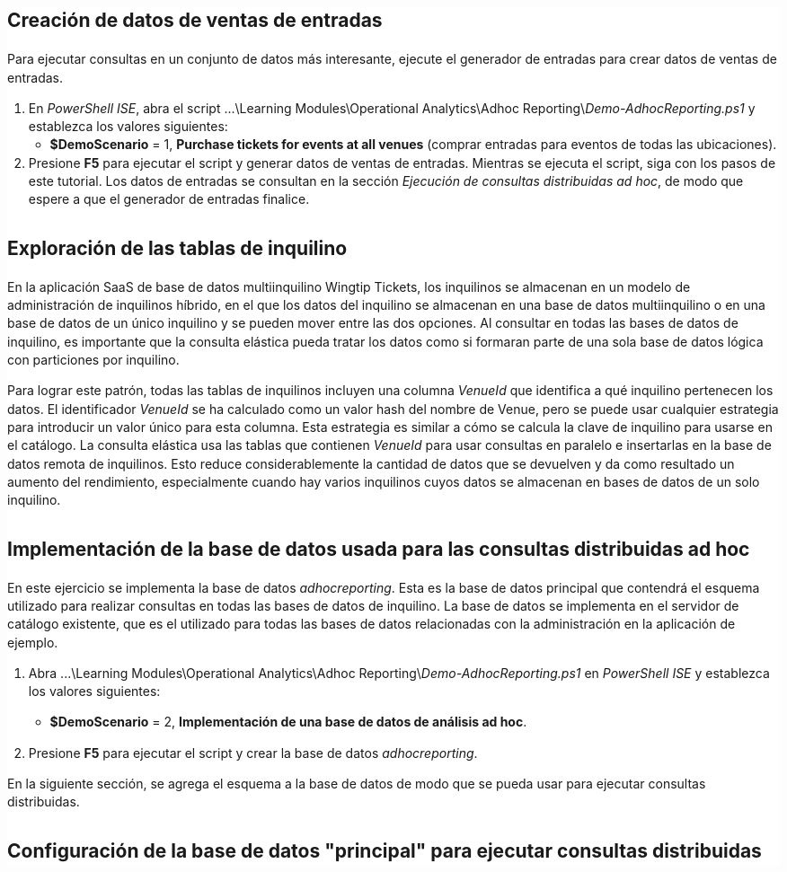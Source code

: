 ## <a name="create-ticket-sales-data"></a>Creación de datos de ventas de entradas

Para ejecutar consultas en un conjunto de datos más interesante, ejecute el generador de entradas para crear datos de ventas de entradas.

1. En *PowerShell ISE*, abra el script ...\\Learning Modules\\Operational Analytics\\Adhoc Reporting\\*Demo-AdhocReporting.ps1* y establezca los valores siguientes:
   * **$DemoScenario** = 1, **Purchase tickets for events at all venues** (comprar entradas para eventos de todas las ubicaciones).
2. Presione **F5** para ejecutar el script y generar datos de ventas de entradas. Mientras se ejecuta el script, siga con los pasos de este tutorial. Los datos de entradas se consultan en la sección *Ejecución de consultas distribuidas ad hoc*, de modo que espere a que el generador de entradas finalice.

## <a name="explore-the-tenant-tables"></a>Exploración de las tablas de inquilino 

En la aplicación SaaS de base de datos multiinquilino Wingtip Tickets, los inquilinos se almacenan en un modelo de administración de inquilinos híbrido, en el que los datos del inquilino se almacenan en una base de datos multiinquilino o en una base de datos de un único inquilino y se pueden mover entre las dos opciones. Al consultar en todas las bases de datos de inquilino, es importante que la consulta elástica pueda tratar los datos como si formaran parte de una sola base de datos lógica con particiones por inquilino. 

Para lograr este patrón, todas las tablas de inquilinos incluyen una columna *VenueId* que identifica a qué inquilino pertenecen los datos. El identificador *VenueId* se ha calculado como un valor hash del nombre de Venue, pero se puede usar cualquier estrategia para introducir un valor único para esta columna. Esta estrategia es similar a cómo se calcula la clave de inquilino para usarse en el catálogo. La consulta elástica usa las tablas que contienen *VenueId* para usar consultas en paralelo e insertarlas en la base de datos remota de inquilinos. Esto reduce considerablemente la cantidad de datos que se devuelven y da como resultado un aumento del rendimiento, especialmente cuando hay varios inquilinos cuyos datos se almacenan en bases de datos de un solo inquilino.

## <a name="deploy-the-database-used-for-ad-hoc-distributed-queries"></a>Implementación de la base de datos usada para las consultas distribuidas ad hoc

En este ejercicio se implementa la base de datos *adhocreporting*. Esta es la base de datos principal que contendrá el esquema utilizado para realizar consultas en todas las bases de datos de inquilino. La base de datos se implementa en el servidor de catálogo existente, que es el utilizado para todas las bases de datos relacionadas con la administración en la aplicación de ejemplo.

1. Abra ...\\Learning Modules\\Operational Analytics\\Adhoc Reporting\\*Demo-AdhocReporting.ps1* en *PowerShell ISE* y establezca los valores siguientes:
   * **$DemoScenario** = 2, **Implementación de una base de datos de análisis ad hoc**.

2. Presione **F5** para ejecutar el script y crear la base de datos *adhocreporting*.

En la siguiente sección, se agrega el esquema a la base de datos de modo que se pueda usar para ejecutar consultas distribuidas.

## <a name="configure-the-head-database-for-running-distributed-queries"></a>Configuración de la base de datos "principal" para ejecutar consultas distribuidas
